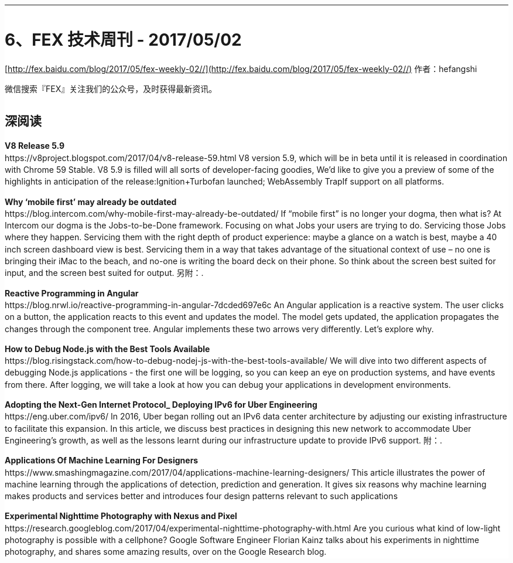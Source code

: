 ---------------
<h1 id="#title_5" >6、FEX 技术周刊 - 2017/05/02</h1>

[http://fex.baidu.com/blog/2017/05/fex-weekly-02//](http://fex.baidu.com/blog/2017/05/fex-weekly-02//)
作者：hefangshi <br> <p>微信搜索『FEX』关注我们的公众号，及时获得最新资讯。</p>

<h2 id="section">深阅读</h2>

<p><strong>V8 Release 5.9</strong><br />
https://v8project.blogspot.com/2017/04/v8-release-59.html
V8 version 5.9, which will be in beta until it is released in coordination with Chrome 59 Stable. V8 5.9 is filled will all sorts of developer-facing goodies, We’d like to give you a preview of some of the highlights in anticipation of the release:Ignition+Turbofan launched; WebAssembly TrapIf support on all platforms.</p>

<p><strong>Why ‘mobile first’ may already be outdated</strong><br />
https://blog.intercom.com/why-mobile-first-may-already-be-outdated/
If “mobile first” is no longer your dogma, then what is? At Intercom our dogma is the Jobs-to-be-Done framework. Focusing on what Jobs your users are trying to do. Servicing those Jobs where they happen. Servicing them with the right depth of product experience: maybe a glance on a watch is best, maybe a 40 inch screen dashboard view is best. Servicing them in a way that takes advantage of the situational context of use – no one is bringing their iMac to the beach, and no-one is writing the board deck on their phone. So think about the screen best suited for input, and the screen best suited for output. 另附：.</p>

<p><strong>Reactive Programming in Angular</strong> <br />
https://blog.nrwl.io/reactive-programming-in-angular-7dcded697e6c
An Angular application is a reactive system. The user clicks on a button, the application reacts to this event and updates the model. The model gets updated, the application propagates the changes through the component tree. Angular implements these two arrows very differently. Let’s explore why.</p>

<p><strong>How to Debug Node.js with the Best Tools Available</strong><br />
https://blog.risingstack.com/how-to-debug-nodej-js-with-the-best-tools-available/
We will dive into two different aspects of debugging Node.js applications - the first one will be logging, so you can keep an eye on production systems, and have events from there. After logging, we will take a look at how you can debug your applications in development environments.</p>

<p><strong>Adopting the Next-Gen Internet Protocol_ Deploying IPv6 for Uber Engineering</strong><br />
https://eng.uber.com/ipv6/
In 2016, Uber began rolling out an IPv6 data center architecture by adjusting our existing infrastructure to facilitate this expansion. In this article, we discuss best practices in designing this new network to accommodate Uber Engineering’s growth, as well as the lessons learnt during our infrastructure update to provide IPv6 support. 附：.</p>

<p><strong>Applications Of Machine Learning For Designers</strong><br />
https://www.smashingmagazine.com/2017/04/applications-machine-learning-designers/
This article illustrates the power of machine learning through the applications of detection, prediction and generation. It gives six reasons why machine learning makes products and services better and introduces four design patterns relevant to such applications</p>

<p><strong>Experimental Nighttime Photography with Nexus and Pixel</strong><br />
https://research.googleblog.com/2017/04/experimental-nighttime-photography-with.html
Are you curious what kind of low-light photography is possible with a cellphone? Google Software Engineer Florian Kainz talks about his experiments in nighttime photography, and shares some amazing results, over on the Google Research blog.</p>
